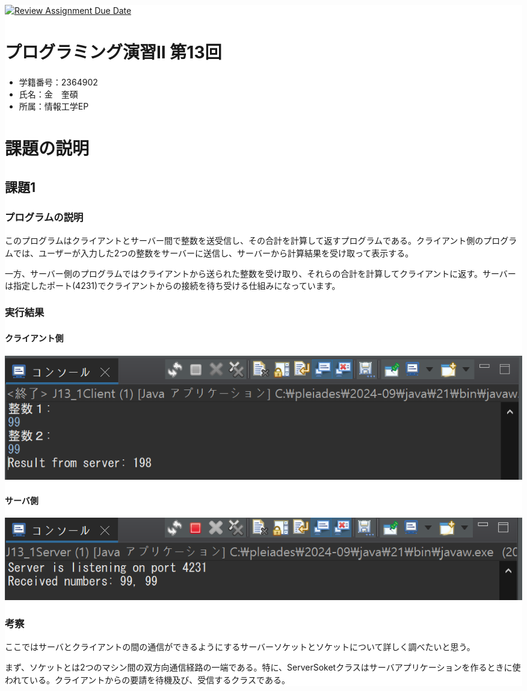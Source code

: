 [![Review Assignment Due Date](https://classroom.github.com/assets/deadline-readme-button-22041afd0340ce965d47ae6ef1cefeee28c7c493a6346c4f15d667ab976d596c.svg)](https://classroom.github.com/a/amUKzz5F)
# プログラミング演習II 第13回
* 学籍番号：2364902
* 氏名：金　奎碩
* 所属：情報工学EP


# 課題の説明

## 課題1
### プログラムの説明
このプログラムはクライアントとサーバー間で整数を送受信し、その合計を計算して返すプログラムである。クライアント側のプログラムでは、ユーザーが入力した2つの整数をサーバーに送信し、サーバーから計算結果を受け取って表示する。

一方、サーバー側のプログラムではクライアントから送られた整数を受け取り、それらの合計を計算してクライアントに返す。サーバーは指定したポート(4231)でクライアントからの接続を待ち受ける仕組みになっています。

### 実行結果
#### クライアント側
![課題1_1](J13_1_1.png)
#### サーバ側
![課題1_2](J13_1_2.png)

### 考察
ここではサーバとクライアントの間の通信ができるようにするサーバーソケットとソケットについて詳しく調べたいと思う。

まず、ソケットとは2つのマシン間の双方向通信経路の一端である。特に、ServerSoketクラスはサーバアプリケーションを作るときに使われている。クライアントからの要請を待機及び、受信するクラスである。
